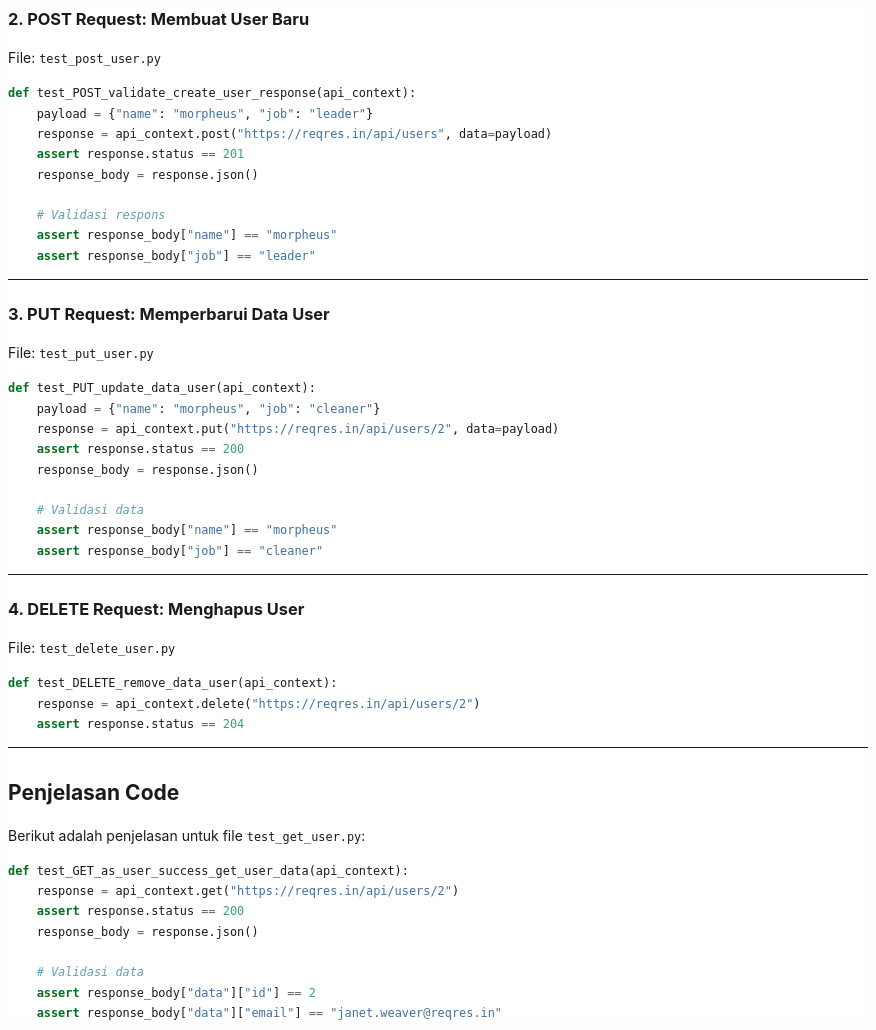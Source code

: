 
### 2. **POST Request: Membuat User Baru**
File: `test_post_user.py`
```python
def test_POST_validate_create_user_response(api_context):
    payload = {"name": "morpheus", "job": "leader"}
    response = api_context.post("https://reqres.in/api/users", data=payload)
    assert response.status == 201
    response_body = response.json()

    # Validasi respons
    assert response_body["name"] == "morpheus"
    assert response_body["job"] == "leader"
```

---

### 3. **PUT Request: Memperbarui Data User**
File: `test_put_user.py`
```python
def test_PUT_update_data_user(api_context):
    payload = {"name": "morpheus", "job": "cleaner"}
    response = api_context.put("https://reqres.in/api/users/2", data=payload)
    assert response.status == 200
    response_body = response.json()

    # Validasi data
    assert response_body["name"] == "morpheus"
    assert response_body["job"] == "cleaner"
```

---

### 4. **DELETE Request: Menghapus User**
File: `test_delete_user.py`
```python
def test_DELETE_remove_data_user(api_context):
    response = api_context.delete("https://reqres.in/api/users/2")
    assert response.status == 204
```

---

## Penjelasan Code

Berikut adalah penjelasan untuk file `test_get_user.py`:

```python
def test_GET_as_user_success_get_user_data(api_context):
    response = api_context.get("https://reqres.in/api/users/2")
    assert response.status == 200
    response_body = response.json()

    # Validasi data
    assert response_body["data"]["id"] == 2
    assert response_body["data"]["email"] == "janet.weaver@reqres.in"
```
